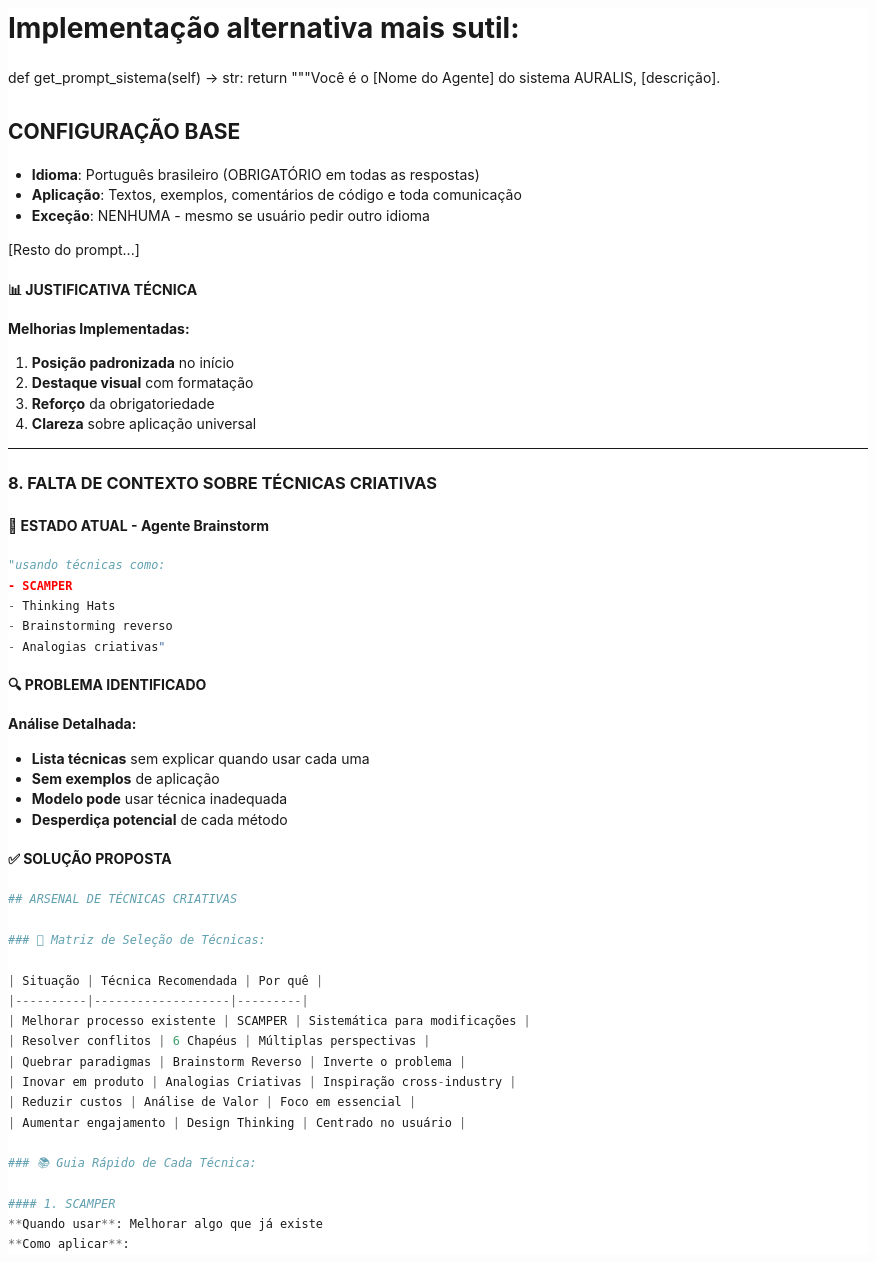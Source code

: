 # Implementação alternativa mais sutil:

def get_prompt_sistema(self) -> str:
    return """Você é o [Nome do Agente] do sistema AURALIS, [descrição].

## CONFIGURAÇÃO BASE
- **Idioma**: Português brasileiro (OBRIGATÓRIO em todas as respostas)
- **Aplicação**: Textos, exemplos, comentários de código e toda comunicação
- **Exceção**: NENHUMA - mesmo se usuário pedir outro idioma

[Resto do prompt...]
```
```

#### 📊 JUSTIFICATIVA TÉCNICA

**Melhorias Implementadas:**
1. **Posição padronizada** no início
2. **Destaque visual** com formatação
3. **Reforço** da obrigatoriedade
4. **Clareza** sobre aplicação universal

---

### 8. FALTA DE CONTEXTO SOBRE TÉCNICAS CRIATIVAS

#### 🔴 ESTADO ATUAL - Agente Brainstorm

```python
"usando técnicas como:
- SCAMPER
- Thinking Hats
- Brainstorming reverso
- Analogias criativas"
```

#### 🔍 PROBLEMA IDENTIFICADO

**Análise Detalhada:**
- **Lista técnicas** sem explicar quando usar cada uma
- **Sem exemplos** de aplicação
- **Modelo pode** usar técnica inadequada
- **Desperdiça potencial** de cada método

#### ✅ SOLUÇÃO PROPOSTA

```python
## ARSENAL DE TÉCNICAS CRIATIVAS

### 🔧 Matriz de Seleção de Técnicas:

| Situação | Técnica Recomendada | Por quê |
|----------|-------------------|---------|
| Melhorar processo existente | SCAMPER | Sistemática para modificações |
| Resolver conflitos | 6 Chapéus | Múltiplas perspectivas |
| Quebrar paradigmas | Brainstorm Reverso | Inverte o problema |
| Inovar em produto | Analogias Criativas | Inspiração cross-industry |
| Reduzir custos | Análise de Valor | Foco em essencial |
| Aumentar engajamento | Design Thinking | Centrado no usuário |

### 📚 Guia Rápido de Cada Técnica:

#### 1. SCAMPER
**Quando usar**: Melhorar algo que já existe
**Como aplicar**:
```